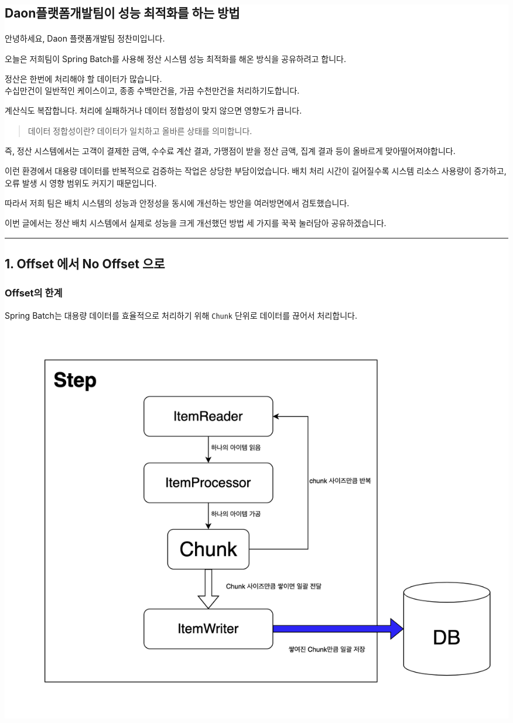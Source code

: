 ## Daon플랫폼개발팀이 성능 최적화를 하는 방법   


안녕하세요, Daon 플랫폼개발팀 정찬미입니다.  

오늘은 저희팀이 Spring Batch를 사용해 정산 시스템 성능 최적화를 해온 방식을 공유하려고 합니다.

정산은
한번에 처리해야 할 데이터가 많습니다.  
수십만건이 일반적인 케이스이고, 종종 수백만건을, 가끔 수천만건을 처리하기도합니다.

계산식도 복잡합니다.
처리에 실패하거나 데이터 정합성이 맞지 않으면 영향도가 큽니다.

> 데이터 정합성이란? 데이터가 일치하고 올바른 상태를 의미합니다.

 즉, 정산 시스템에서는 고객이 결제한 금액, 수수료 계산 결과, 가맹점이 받을 정산 금액, 집계 결과 등이 올바르게 맞아떨어져야합니다.  

이런 환경에서 대용량 데이터를 반복적으로 검증하는 작업은 상당한 부담이었습니다. 배치 처리 시간이 길어질수록 시스템 리소스 사용량이 증가하고, 오류 발생 시 영향 범위도 커지기 때문입니다.

따라서 저희 팀은 배치 시스템의 성능과 안정성을 동시에 개선하는 방안을 여러방면에서 검토했습니다.

이번 글에서는 정산 배치 시스템에서 실제로 성능을 크게 개선했던 방법 세 가지를 꾹꾹 눌러담아 공유하겠습니다. 


---

 ## 1. Offset 에서 No Offset 으로

### Offset의 한계 
Spring Batch는 대용량 데이터를 효율적으로 처리하기 위해 `Chunk` 단위로 데이터를 끊어서 처리합니다. 

![chunk](chunk.png)